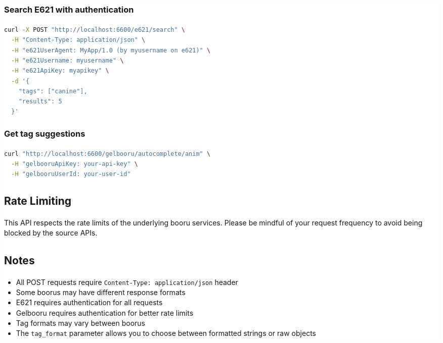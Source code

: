 ### Search E621 with authentication
```bash
curl -X POST "http://localhost:6600/e621/search" \
  -H "Content-Type: application/json" \
  -H "e621UserAgent: MyApp/1.0 (by myusername on e621)" \
  -H "e621Username: myusername" \
  -H "e621ApiKey: myapikey" \
  -d '{
    "tags": ["canine"],
    "results": 5
  }'
```

### Get tag suggestions
```bash
curl "http://localhost:6600/gelbooru/autocomplete/anim" \
  -H "gelbooruApiKey: your-api-key" \
  -H "gelbooruUserId: your-user-id"
```

## Rate Limiting

This API respects the rate limits of the underlying booru services. Please be mindful of your request frequency to avoid being blocked by the source APIs.

## Notes

- All POST requests require `Content-Type: application/json` header
- Some boorus may have different response formats
- E621 requires authentication for all requests
- Gelbooru requires authentication for better rate limits
- Tag formats may vary between boorus
- The `tag_format` parameter allows you to choose between formatted strings or raw objects
